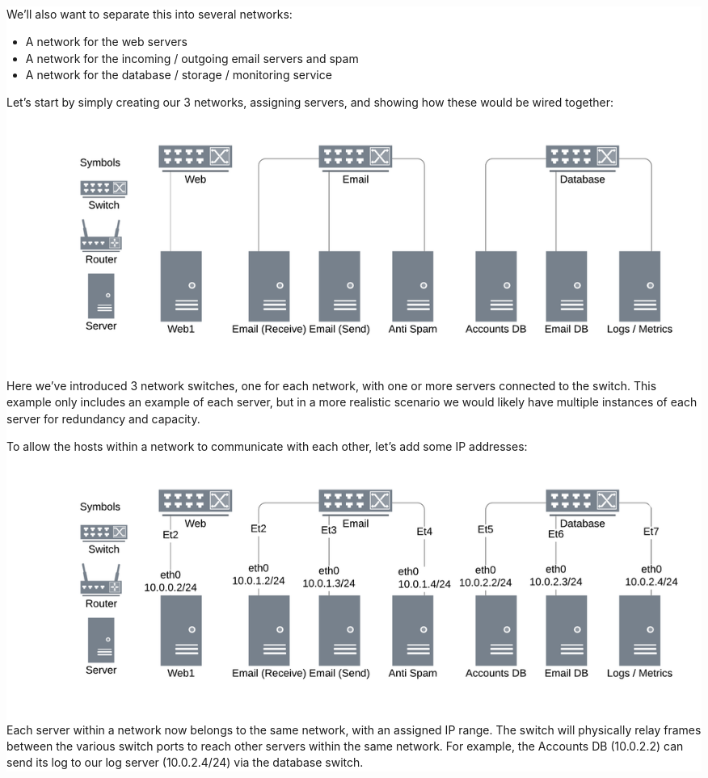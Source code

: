 We’ll also want to separate this into several networks:
- A network for the web servers
- A network for the incoming / outgoing email servers and spam
- A network for the database / storage / monitoring service


Let’s start by simply creating our 3 networks, assigning servers, and showing how these would be wired together:

![gravity_networking_1](img/gravity_networking_01.png)

Here we’ve introduced 3 network switches, one for each network, with one or more servers connected to the switch. This example only includes an example of each server, but in a more realistic scenario we would likely have multiple instances of each server for redundancy and capacity.


To allow the hosts within a network to communicate with each other, let’s add some IP addresses:

![gravity_networking_2](img/gravity_networking_02.png)

Each server within a network now belongs to the same network, with an assigned IP range. The switch will physically relay frames between the various switch ports to reach other servers within the same network. For example, the Accounts DB (10.0.2.2) can send its log to our log server (10.0.2.4/24) via the database switch. 
